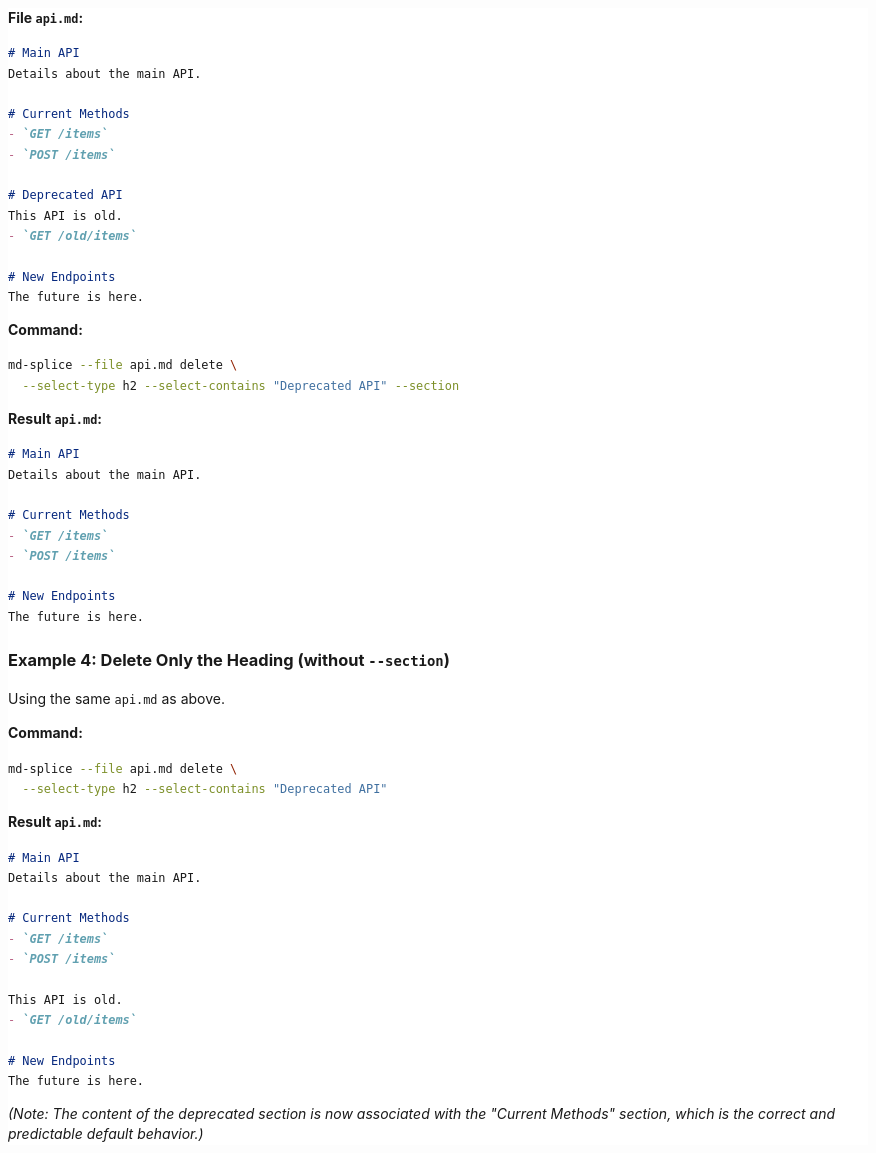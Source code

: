 **File `api.md`:**
```markdown
# Main API
Details about the main API.

# Current Methods
- `GET /items`
- `POST /items`

# Deprecated API
This API is old.
- `GET /old/items`

# New Endpoints
The future is here.
```

**Command:**
```sh
md-splice --file api.md delete \
  --select-type h2 --select-contains "Deprecated API" --section
```

**Result `api.md`:**
```markdown
# Main API
Details about the main API.

# Current Methods
- `GET /items`
- `POST /items`

# New Endpoints
The future is here.
```

### Example 4: Delete Only the Heading (without `--section`)

Using the same `api.md` as above.

**Command:**
```sh
md-splice --file api.md delete \
  --select-type h2 --select-contains "Deprecated API"
```

**Result `api.md`:**
```markdown
# Main API
Details about the main API.

# Current Methods
- `GET /items`
- `POST /items`

This API is old.
- `GET /old/items`

# New Endpoints
The future is here.
```
*(Note: The content of the deprecated section is now associated with the "Current Methods" section, which is the correct and predictable default behavior.)*
